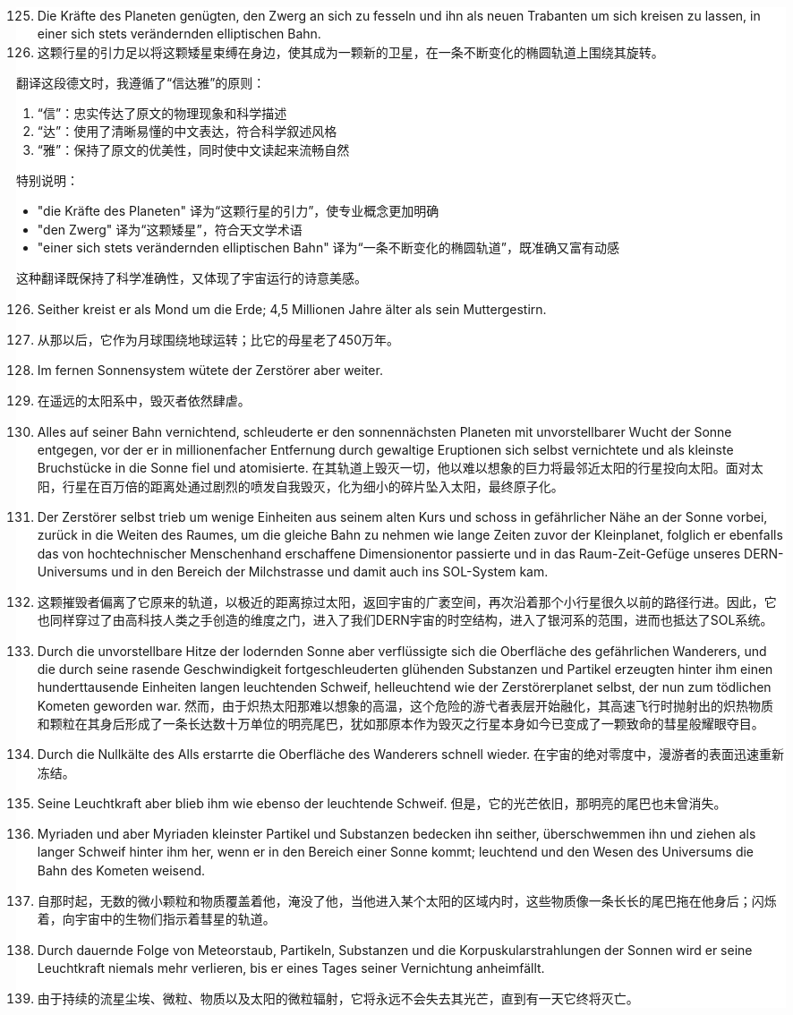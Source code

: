 125. Die Kräfte des Planeten genügten, den Zwerg an sich zu fesseln und ihn als neuen Trabanten um sich kreisen zu lassen, in einer sich stets verändernden elliptischen Bahn.
125. 这颗行星的引力足以将这颗矮星束缚在身边，使其成为一颗新的卫星，在一条不断变化的椭圆轨道上围绕其旋转。

翻译这段德文时，我遵循了“信达雅”的原则：
1. “信”：忠实传达了原文的物理现象和科学描述
2. “达”：使用了清晰易懂的中文表达，符合科学叙述风格
3. “雅”：保持了原文的优美性，同时使中文读起来流畅自然

特别说明：
- "die Kräfte des Planeten" 译为“这颗行星的引力”，使专业概念更加明确
- "den Zwerg" 译为“这颗矮星”，符合天文学术语
- "einer sich stets verändernden elliptischen Bahn" 译为“一条不断变化的椭圆轨道”，既准确又富有动感

这种翻译既保持了科学准确性，又体现了宇宙运行的诗意美感。

126. Seither kreist er als Mond um die Erde; 4,5 Millionen Jahre älter als sein Muttergestirn.
126. 从那以后，它作为月球围绕地球运转；比它的母星老了450万年。

127. Im fernen Sonnensystem wütete der Zerstörer aber weiter.
127. 在遥远的太阳系中，毁灭者依然肆虐。

128. Alles auf seiner Bahn vernichtend, schleuderte er den sonnennächsten Planeten mit unvorstellbarer Wucht der Sonne entgegen, vor der er in millionenfacher Entfernung durch gewaltige Eruptionen sich selbst vernichtete und als kleinste Bruchstücke in die Sonne fiel und atomisierte.
在其轨道上毁灭一切，他以难以想象的巨力将最邻近太阳的行星投向太阳。面对太阳，行星在百万倍的距离处通过剧烈的喷发自我毁灭，化为细小的碎片坠入太阳，最终原子化。

129. Der Zerstörer selbst trieb um wenige Einheiten aus seinem alten Kurs und schoss in gefährlicher Nähe an der Sonne vorbei, zurück in die Weiten des Raumes, um die gleiche Bahn zu nehmen wie lange Zeiten zuvor der Kleinplanet, folglich er ebenfalls das von hochtechnischer Menschenhand erschaffene Dimensionentor passierte und in das Raum-Zeit-Gefüge unseres DERN-Universums und in den Bereich der Milchstrasse und damit auch ins SOL-System kam.
129. 这颗摧毁者偏离了它原来的轨道，以极近的距离掠过太阳，返回宇宙的广袤空间，再次沿着那个小行星很久以前的路径行进。因此，它也同样穿过了由高科技人类之手创造的维度之门，进入了我们DERN宇宙的时空结构，进入了银河系的范围，进而也抵达了SOL系统。

130. Durch die unvorstellbare Hitze der lodernden Sonne aber verflüssigte sich die Oberfläche des gefährlichen Wanderers, und die durch seine rasende Geschwindigkeit fortgeschleuderten glühenden Substanzen und Partikel erzeugten hinter ihm einen hunderttausende Einheiten langen leuchtenden Schweif, helleuchtend wie der Zerstörerplanet selbst, der nun zum tödlichen Kometen geworden war.
然而，由于炽热太阳那难以想象的高温，这个危险的游弋者表层开始融化，其高速飞行时抛射出的炽热物质和颗粒在其身后形成了一条长达数十万单位的明亮尾巴，犹如那原本作为毁灭之行星本身如今已变成了一颗致命的彗星般耀眼夺目。

131. Durch die Nullkälte des Alls erstarrte die Oberfläche des Wanderers schnell wieder.
在宇宙的绝对零度中，漫游者的表面迅速重新冻结。

132. Seine Leuchtkraft aber blieb ihm wie ebenso der leuchtende Schweif.
但是，它的光芒依旧，那明亮的尾巴也未曾消失。

133. Myriaden und aber Myriaden kleinster Partikel und Substanzen bedecken ihn seither, überschwemmen ihn und ziehen als langer Schweif hinter ihm her, wenn er in den Bereich einer Sonne kommt; leuchtend und den Wesen des Universums die Bahn des Kometen weisend.
133. 自那时起，无数的微小颗粒和物质覆盖着他，淹没了他，当他进入某个太阳的区域内时，这些物质像一条长长的尾巴拖在他身后；闪烁着，向宇宙中的生物们指示着彗星的轨道。

134. Durch dauernde Folge von Meteorstaub, Partikeln, Substanzen und die Korpuskularstrahlungen der Sonnen wird er seine Leuchtkraft niemals mehr verlieren, bis er eines Tages seiner Vernichtung anheimfällt.
134. 由于持续的流星尘埃、微粒、物质以及太阳的微粒辐射，它将永远不会失去其光芒，直到有一天它终将灭亡。
